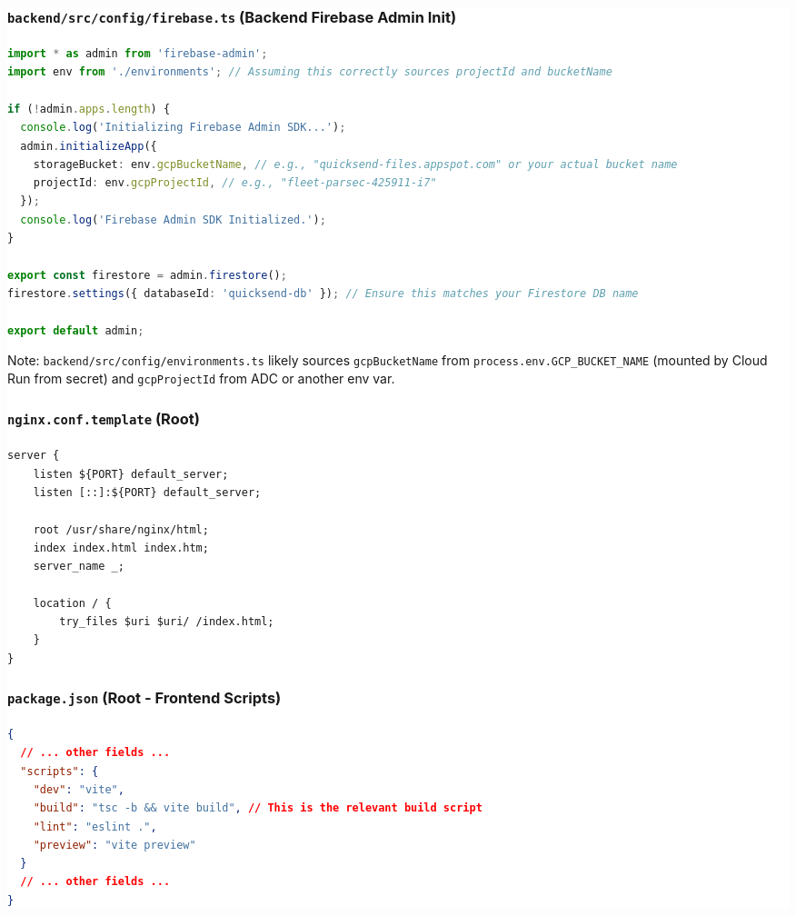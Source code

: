 ### `backend/src/config/firebase.ts` (Backend Firebase Admin Init)
```typescript
import * as admin from 'firebase-admin';
import env from './environments'; // Assuming this correctly sources projectId and bucketName

if (!admin.apps.length) {
  console.log('Initializing Firebase Admin SDK...');
  admin.initializeApp({
    storageBucket: env.gcpBucketName, // e.g., "quicksend-files.appspot.com" or your actual bucket name
    projectId: env.gcpProjectId, // e.g., "fleet-parsec-425911-i7"
  });
  console.log('Firebase Admin SDK Initialized.');
}

export const firestore = admin.firestore();
firestore.settings({ databaseId: 'quicksend-db' }); // Ensure this matches your Firestore DB name

export default admin;
```
Note: `backend/src/config/environments.ts` likely sources `gcpBucketName` from `process.env.GCP_BUCKET_NAME` (mounted by Cloud Run from secret) and `gcpProjectId` from ADC or another env var.

### `nginx.conf.template` (Root)
```nginx
server {
    listen ${PORT} default_server;
    listen [::]:${PORT} default_server;

    root /usr/share/nginx/html;
    index index.html index.htm;
    server_name _;

    location / {
        try_files $uri $uri/ /index.html;
    }
}
```

### `package.json` (Root - Frontend Scripts)
```json
{
  // ... other fields ...
  "scripts": {
    "dev": "vite",
    "build": "tsc -b && vite build", // This is the relevant build script
    "lint": "eslint .",
    "preview": "vite preview"
  }
  // ... other fields ...
}
```
